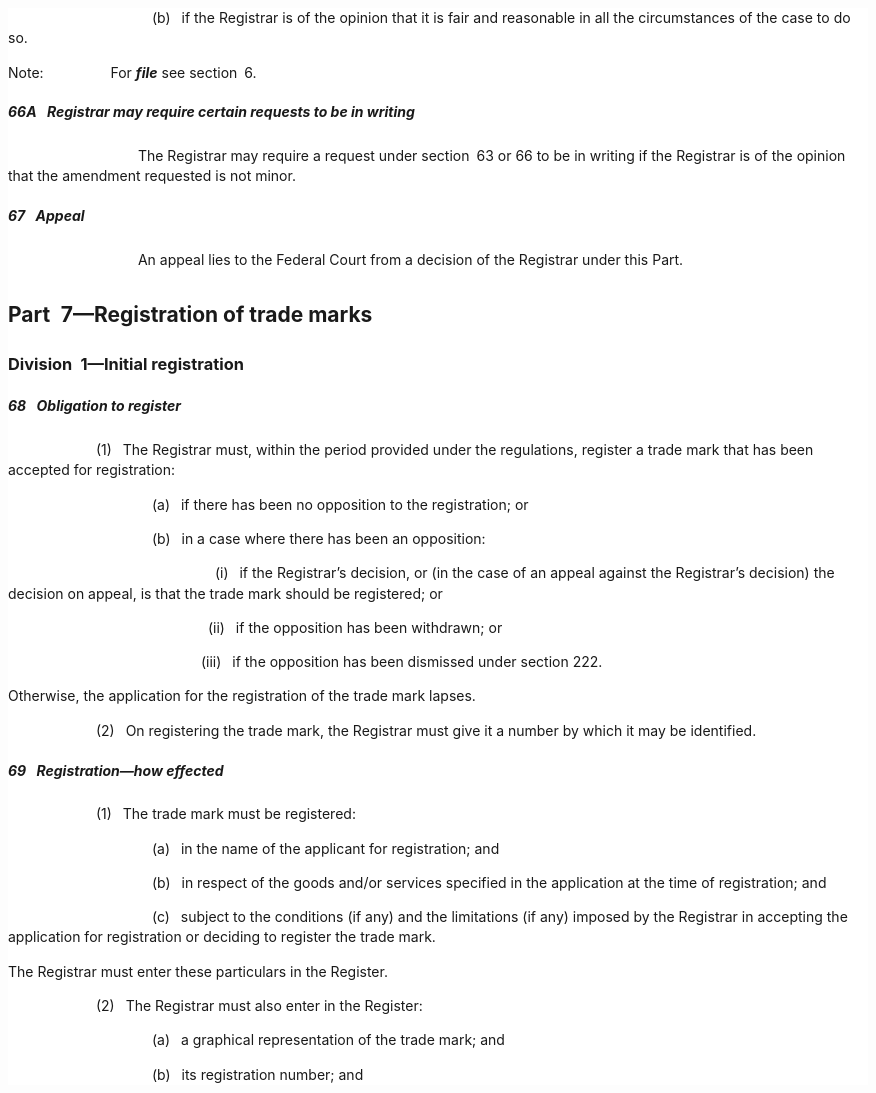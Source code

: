                      (b)  if the Registrar is of the opinion that it is fair and reasonable in all the circumstances of the case to do so.

Note:          For **_file_** see section 6.

##### <a id="66A"></a>66A  Registrar may require certain requests to be in writing

                   The Registrar may require a request under section 63 or 66 to be in writing if the Registrar is of the opinion that the amendment requested is not minor.

##### <a id="67"></a>67  Appeal

                   An appeal lies to the Federal Court from a decision of the Registrar under this Part.

## Part 7—Registration of trade marks

### Division 1—Initial registration

##### <a id="68"></a>68  Obligation to register

             (1)  The Registrar must, within the period provided under the regulations, register a trade mark that has been accepted for registration:

                     (a)  if there has been no opposition to the registration; or

                     (b)  in a case where there has been an opposition:

                              (i)  if the Registrar’s decision, or (in the case of an appeal against the Registrar’s decision) the decision on appeal, is that the trade mark should be registered; or

                             (ii)  if the opposition has been withdrawn; or

                            (iii)  if the opposition has been dismissed under section 222.

Otherwise, the application for the registration of the trade mark lapses.

             (2)  On registering the trade mark, the Registrar must give it a number by which it may be identified.

##### <a id="69"></a>69  Registration—how effected

             (1)  The trade mark must be registered:

                     (a)  in the name of the applicant for registration; and

                     (b)  in respect of the goods and/or services specified in the application at the time of registration; and

                     (c)  subject to the conditions (if any) and the limitations (if any) imposed by the Registrar in accepting the application for registration or deciding to register the trade mark.

The Registrar must enter these particulars in the Register.

             (2)  The Registrar must also enter in the Register:

                     (a)  a graphical representation of the trade mark; and

                     (b)  its registration number; and

